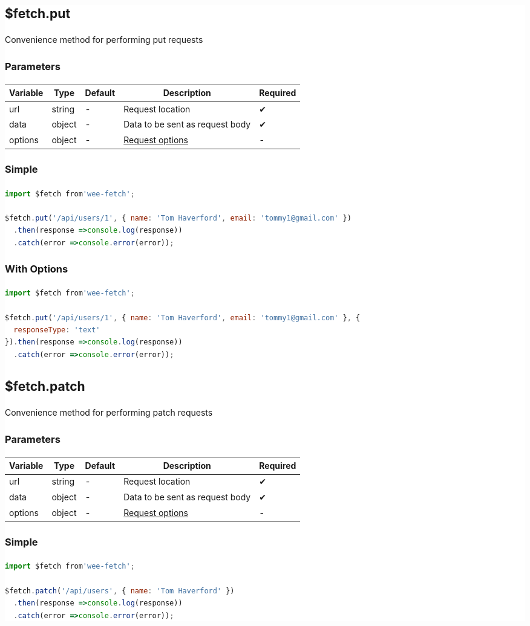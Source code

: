 ## $fetch.put

Convenience method for performing put requests

### Parameters

|Variable|Type|Default|Description|Required|
|--------|--------|--------|--------|--------|
|url|string|-|Request location|✔|
|data|object|-|Data to be sent as request body|✔|
|options|object|-|[Request options](#fetch)|-|

### Simple

```js
import $fetch from'wee-fetch';

$fetch.put('/api/users/1', { name: 'Tom Haverford', email: 'tommy1@gmail.com' })
  .then(response =>console.log(response))
  .catch(error =>console.error(error));
```

### With Options

```js
import $fetch from'wee-fetch';

$fetch.put('/api/users/1', { name: 'Tom Haverford', email: 'tommy1@gmail.com' }, {
  responseType: 'text'
}).then(response =>console.log(response))
  .catch(error =>console.error(error));
```

## $fetch.patch

Convenience method for performing patch requests

### Parameters

|Variable|Type|Default|Description|Required|
|--------|--------|--------|--------|--------|
|url|string|-|Request location|✔|
|data|object|-|Data to be sent as request body|✔|
|options|object|-|[Request options](#fetch)|-|

### Simple

```js
import $fetch from'wee-fetch';

$fetch.patch('/api/users', { name: 'Tom Haverford' })
  .then(response =>console.log(response))
  .catch(error =>console.error(error));
```
